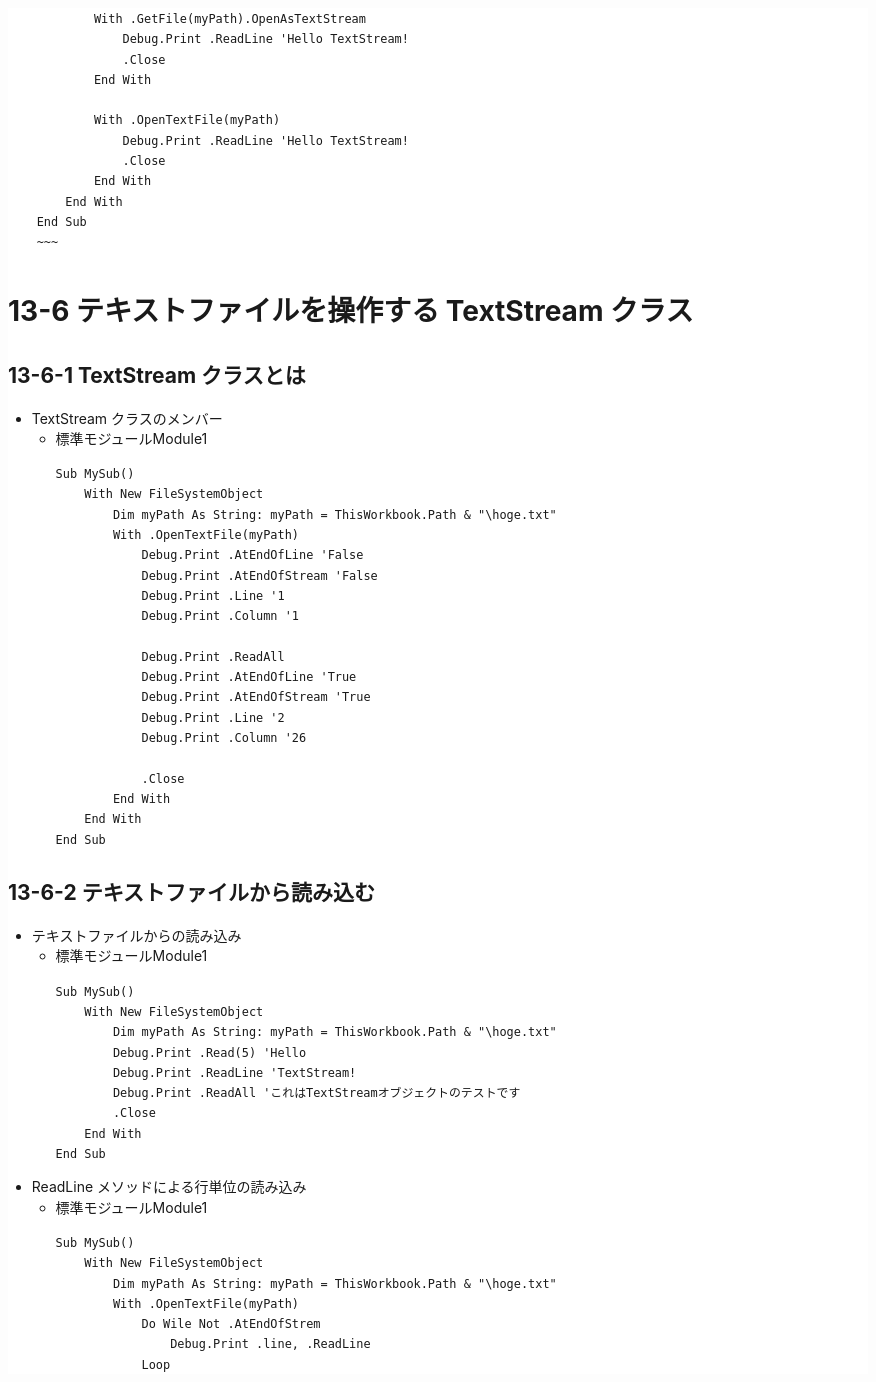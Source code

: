                 With .GetFile(myPath).OpenAsTextStream
                    Debug.Print .ReadLine 'Hello TextStream!
                    .Close
                End With

                With .OpenTextFile(myPath)
                    Debug.Print .ReadLine 'Hello TextStream!
                    .Close
                End With
            End With
        End Sub
        ~~~
# 13-6 テキストファイルを操作する TextStream クラス
## 13-6-1 TextStream クラスとは
- TextStream クラスのメンバー
    - 標準モジュールModule1
        ~~~
        Sub MySub()
            With New FileSystemObject
                Dim myPath As String: myPath = ThisWorkbook.Path & "\hoge.txt"
                With .OpenTextFile(myPath)
                    Debug.Print .AtEndOfLine 'False
                    Debug.Print .AtEndOfStream 'False
                    Debug.Print .Line '1
                    Debug.Print .Column '1

                    Debug.Print .ReadAll
                    Debug.Print .AtEndOfLine 'True
                    Debug.Print .AtEndOfStream 'True
                    Debug.Print .Line '2
                    Debug.Print .Column '26

                    .Close
                End With
            End With
        End Sub
        ~~~
## 13-6-2 テキストファイルから読み込む    
- テキストファイルからの読み込み
    - 標準モジュールModule1
        ~~~
        Sub MySub()
            With New FileSystemObject
                Dim myPath As String: myPath = ThisWorkbook.Path & "\hoge.txt"
                Debug.Print .Read(5) 'Hello
                Debug.Print .ReadLine 'TextStream!
                Debug.Print .ReadAll 'これはTextStreamオブジェクトのテストです
                .Close
            End With
        End Sub
        ~~~
- ReadLine メソッドによる行単位の読み込み
    - 標準モジュールModule1
        ~~~
        Sub MySub()
            With New FileSystemObject
                Dim myPath As String: myPath = ThisWorkbook.Path & "\hoge.txt"
                With .OpenTextFile(myPath)
                    Do Wile Not .AtEndOfStrem
                        Debug.Print .line, .ReadLine
                    Loop
